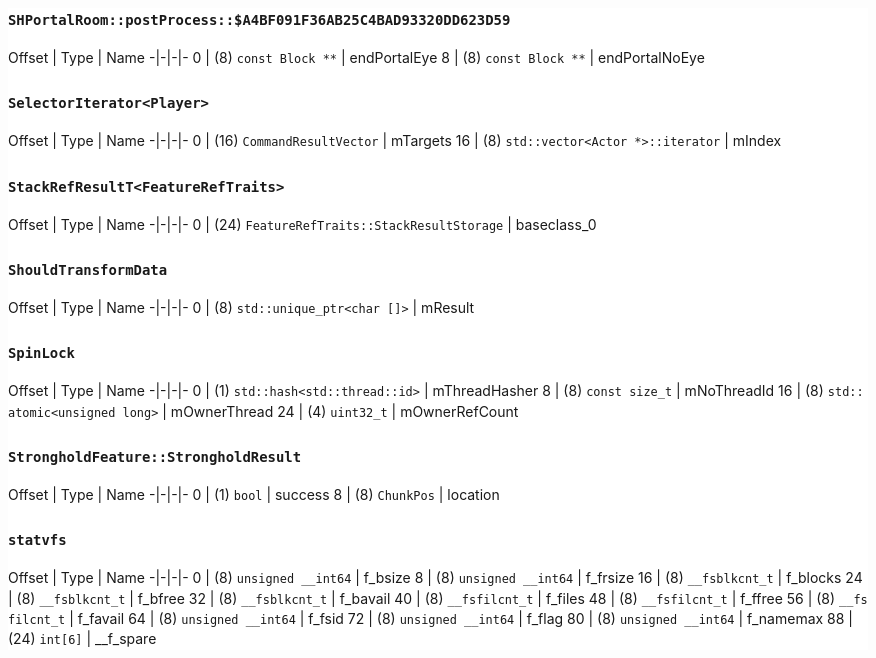 
### `SHPortalRoom::postProcess::$A4BF091F36AB25C4BAD93320DD623D59`
Offset | Type | Name
-|-|-|-
0 | (8) `const Block **` | endPortalEye
8 | (8) `const Block **` | endPortalNoEye


### `SelectorIterator<Player>`
Offset | Type | Name
-|-|-|-
0 | (16) `CommandResultVector` | mTargets
16 | (8) `std::vector<Actor *>::iterator` | mIndex


### `StackRefResultT<FeatureRefTraits>`
Offset | Type | Name
-|-|-|-
0 | (24) `FeatureRefTraits::StackResultStorage` | baseclass_0


### `ShouldTransformData`
Offset | Type | Name
-|-|-|-
0 | (8) `std::unique_ptr<char []>` | mResult


### `SpinLock`
Offset | Type | Name
-|-|-|-
0 | (1) `std::hash<std::thread::id>` | mThreadHasher
8 | (8) `const size_t` | mNoThreadId
16 | (8) `std::atomic<unsigned long>` | mOwnerThread
24 | (4) `uint32_t` | mOwnerRefCount


### `StrongholdFeature::StrongholdResult`
Offset | Type | Name
-|-|-|-
0 | (1) `bool` | success
8 | (8) `ChunkPos` | location


### `statvfs`
Offset | Type | Name
-|-|-|-
0 | (8) `unsigned __int64` | f_bsize
8 | (8) `unsigned __int64` | f_frsize
16 | (8) `__fsblkcnt_t` | f_blocks
24 | (8) `__fsblkcnt_t` | f_bfree
32 | (8) `__fsblkcnt_t` | f_bavail
40 | (8) `__fsfilcnt_t` | f_files
48 | (8) `__fsfilcnt_t` | f_ffree
56 | (8) `__fsfilcnt_t` | f_favail
64 | (8) `unsigned __int64` | f_fsid
72 | (8) `unsigned __int64` | f_flag
80 | (8) `unsigned __int64` | f_namemax
88 | (24) `int[6]` | __f_spare
